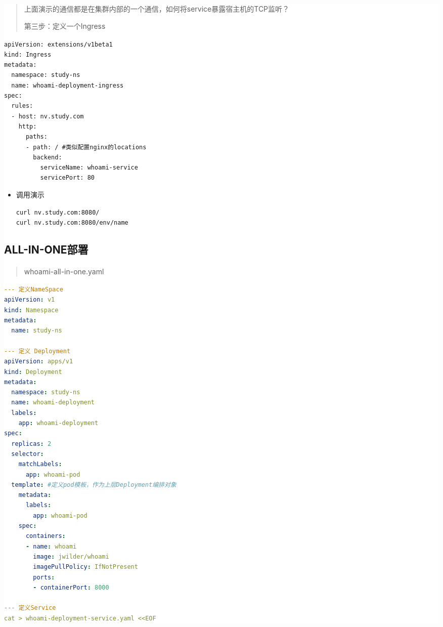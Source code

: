 > 上面演示的通信都是在集群内部的一个通信，如何将service暴露宿主机的TCP监听？
>
> 第三步：定义一个Ingress

```tex
apiVersion: extensions/v1beta1
kind: Ingress
metadata:
  namespace: study-ns
  name: whoami-deployment-ingress
spec:
  rules:
  - host: nv.study.com
    http:
      paths:
      - path: / #类似配置nginx的locations
        backend:
          serviceName: whoami-service
          servicePort: 80
```

- 调用演示

  ```shell
  curl nv.study.com:8080/
  curl nv.study.com:8080/env/name
  ```

## ALL-IN-ONE部署

> whoami-all-in-one.yaml

```yaml
--- 定义NameSpace
apiVersion: v1
kind: Namespace
metadata:
  name: study-ns
  
--- 定义 Deployment
apiVersion: apps/v1
kind: Deployment
metadata:
  namespace: study-ns
  name: whoami-deployment
  labels:
    app: whoami-deployment
spec:
  replicas: 2
  selector:
    matchLabels:
      app: whoami-pod
  template: #定义pod模板，作为上层Deployment编排对象
    metadata:
      labels:
        app: whoami-pod
    spec:
      containers:
      - name: whoami
        image: jwilder/whoami
        imagePullPolicy: IfNotPresent
        ports:
        - containerPort: 8000
        
--- 定义Service
cat > whoami-deployment-service.yaml <<EOF
```
